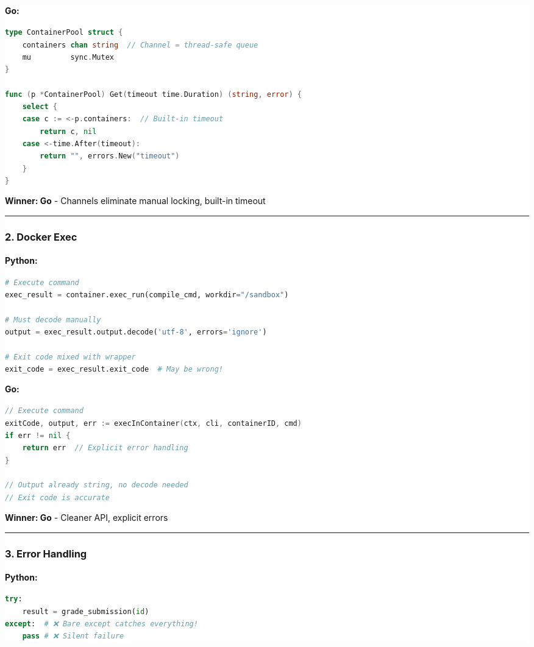 **Go:**
```go
type ContainerPool struct {
    containers chan string  // Channel = thread-safe queue
    mu         sync.Mutex
}

func (p *ContainerPool) Get(timeout time.Duration) (string, error) {
    select {
    case c := <-p.containers:  // Built-in timeout
        return c, nil
    case <-time.After(timeout):
        return "", errors.New("timeout")
    }
}
```

**Winner: Go** - Channels eliminate manual locking, built-in timeout

---

### 2. Docker Exec

**Python:**
```python
# Execute command
exec_result = container.exec_run(compile_cmd, workdir="/sandbox")

# Must decode manually
output = exec_result.output.decode('utf-8', errors='ignore')

# Exit code mixed with wrapper
exit_code = exec_result.exit_code  # May be wrong!
```

**Go:**
```go
// Execute command
exitCode, output, err := execInContainer(ctx, cli, containerID, cmd)
if err != nil {
    return err  // Explicit error handling
}

// Output already string, no decode needed
// Exit code is accurate
```

**Winner: Go** - Cleaner API, explicit errors

---

### 3. Error Handling

**Python:**
```python
try:
    result = grade_submission(id)
except:  # ❌ Bare except catches everything!
    pass # ❌ Silent failure
```
